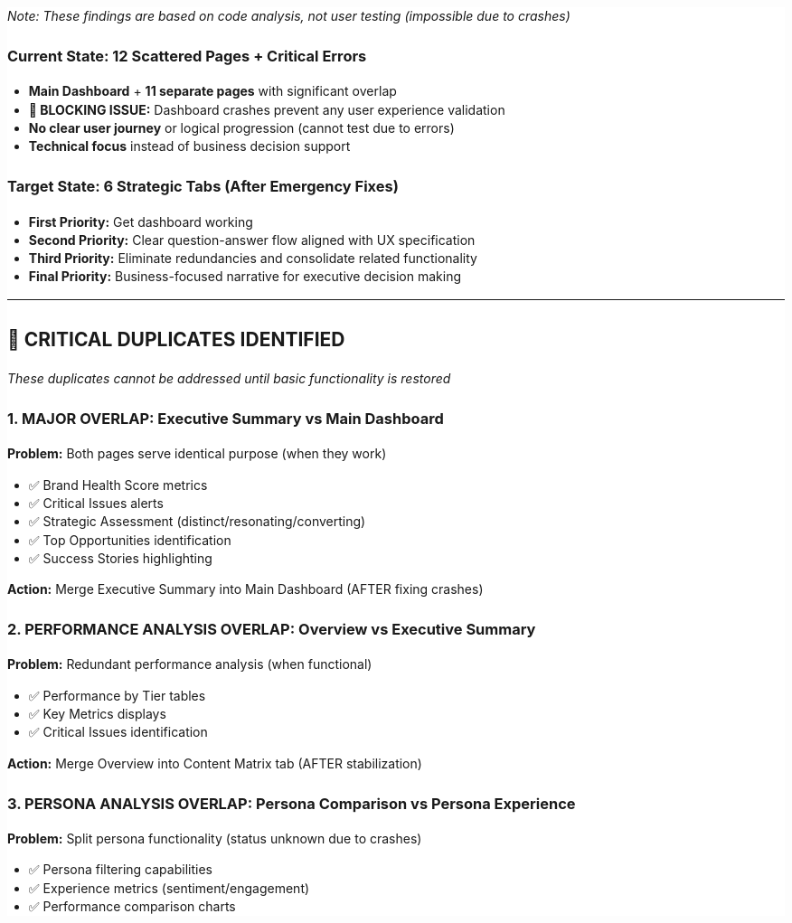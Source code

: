 _Note: These findings are based on code analysis, not user testing (impossible due to crashes)_

### **Current State: 12 Scattered Pages + Critical Errors**

- **Main Dashboard** + **11 separate pages** with significant overlap
- **🚨 BLOCKING ISSUE:** Dashboard crashes prevent any user experience validation
- **No clear user journey** or logical progression (cannot test due to errors)
- **Technical focus** instead of business decision support

### **Target State: 6 Strategic Tabs (After Emergency Fixes)**

- **First Priority:** Get dashboard working
- **Second Priority:** Clear question-answer flow aligned with UX specification
- **Third Priority:** Eliminate redundancies and consolidate related functionality
- **Final Priority:** Business-focused narrative for executive decision making

---

## 🚨 **CRITICAL DUPLICATES IDENTIFIED**

_These duplicates cannot be addressed until basic functionality is restored_

### **1. MAJOR OVERLAP: Executive Summary vs Main Dashboard**

**Problem:** Both pages serve identical purpose (when they work)

- ✅ Brand Health Score metrics
- ✅ Critical Issues alerts
- ✅ Strategic Assessment (distinct/resonating/converting)
- ✅ Top Opportunities identification
- ✅ Success Stories highlighting

**Action:** Merge Executive Summary into Main Dashboard (AFTER fixing crashes)

### **2. PERFORMANCE ANALYSIS OVERLAP: Overview vs Executive Summary**

**Problem:** Redundant performance analysis (when functional)

- ✅ Performance by Tier tables
- ✅ Key Metrics displays
- ✅ Critical Issues identification

**Action:** Merge Overview into Content Matrix tab (AFTER stabilization)

### **3. PERSONA ANALYSIS OVERLAP: Persona Comparison vs Persona Experience**

**Problem:** Split persona functionality (status unknown due to crashes)

- ✅ Persona filtering capabilities
- ✅ Experience metrics (sentiment/engagement)
- ✅ Performance comparison charts
